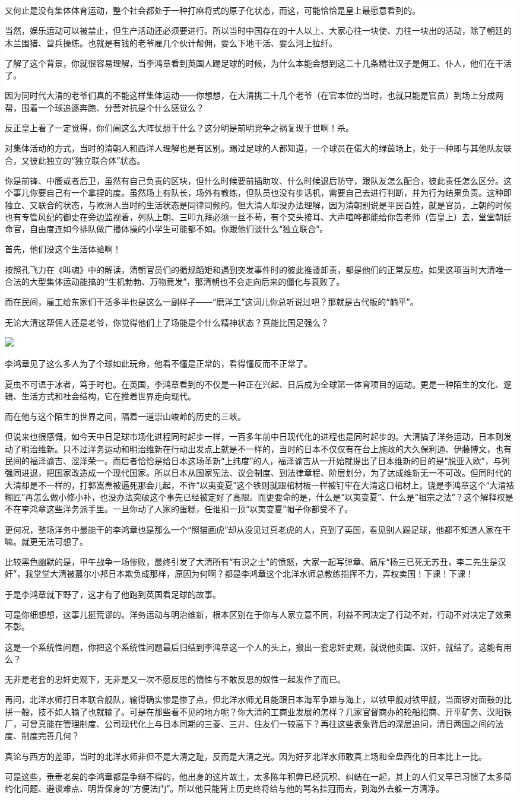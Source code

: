 又何止是没有集体体育运动，整个社会都处于一种打麻将式的原子化状态，而这，可能恰恰是皇上最愿意看到的。

当然，娱乐运动可以被禁止，但生产活动还必须要进行。所以当时中国存在的十人以上、大家心往一块使、力往一块出的活动，除了朝廷的木兰围猎、营兵操练。也就是有钱的老爷雇几个伙计帮佣，要么下地干活、要么河上拉纤。

了解了这个背景，你就很容易理解，当李鸿章看到英国人踢足球的时候，为什么本能会想到这二十几条精壮汉子是佣工、仆人，他们在干活了。

因为同时代大清的老爷们真的不能这样集体运动——你想想，在大清挑二十几个老爷（在官本位的当时，也就只能是官员）到场上分成两帮，围着一个球追逐奔跑、分营对抗是个什么感觉么？

反正皇上看了一定觉得，你们闹这么大阵仗想干什么？这分明是前明党争之祸复现于世啊！杀。

对集体活动的方式，当时的清朝人和西洋人理解也是有区别。踢过足球的人都知道，一个球员在偌大的绿茵场上，处于一种即与其他队友联合，又彼此独立的“独立联合体”状态。

你是前锋、中腰或者后卫，虽然有自己负责的区块，但什么时候要前插助攻、什么时候退后防守，跟队友怎么配合，彼此责任怎么区分。这个事儿你要自己有一个拿捏的度。虽然场上有队长，场外有教练，但队员也没有步话机，需要自己去进行判断，并为行为结果负责。这种即独立、又联合的状态，与欧洲人当时的生活状态是同律同频的。但大清人却没办法理解，因为清朝别说是平民百姓，就是官员，上朝的时候也有专管风纪的御史在旁边监视着，列队上朝、三叩九拜必须一丝不苟，有个交头接耳、大声喧哗都能给你告老师（告皇上）去，堂堂朝廷命官，自由度连如今排队做广播体操的小学生可能都不如。你跟他们谈什么“独立联合”。

首先，他们没这个生活体验啊！

按照孔飞力在《叫魂》中的解读，清朝官员们的循规蹈矩和遇到突发事件时的彼此推诿卸责，都是他们的正常反应。如果这项当时大清唯一合法的大型集体运动能搞的“生机勃勃、万物竟发”，那清朝也不会走向后来的僵化与衰败了。

而在民间，雇工给东家们干活多半也是这么一副样子——“磨洋工”这词儿你总听说过吧？那就是古代版的“躺平”。

无论大清这帮佣人还是老爷，你觉得他们上了场能是个什么精神状态？真能比国足强么？

![](https://images.weserv.nl/?url=https%3A//mmbiz.qpic.cn/sz_mmbiz_jpg/y9yO8oYPbuEWFukjyuoStdAzrsLC15NgCdCibKicPlaIR8Y3nCydr93DaPvKhgVeRxOia9HpelIAobZptY1RpFVhA/640%3Fwx_fmt%3Djpeg%26from%3Dappmsg)

  

李鸿章见了这么多人为了个球如此玩命，他看不懂是正常的，看得懂反而不正常了。

夏虫不可语于冰者，笃于时也。在英国，李鸿章看到的不仅是一种正在兴起、日后成为全球第一体育项目的运动。更是一种陌生的文化、逻辑、生活方式和社会结构，它在推着世界走向现代。

而在他与这个陌生的世界之间，隔着一道崇山峻岭的历史的三峡。

但说来也很感慨，如今天中日足球市场化进程同时起步一样，一百多年前中日现代化的进程也是同时起步的。大清搞了洋务运动，日本则发动了明治维新。只不过洋务运动和明治维新在行动出发点上就是不一样的，当时的日本不仅仅有在台上施政的大久保利通、伊藤博文，也有民间的福泽谕吉、涩泽荣一。而后者恰恰是给日本这场革新“上纬度”的人，福泽谕吉从一开始就提出了日本维新的目的是“脱亚入欧”，与列强同进退，把国家改造成一个现代国家。所以日本从国家宪法、议会制度、到法律章程、阶层划分，为了达成维新无一不可改。但同时代的大清却是不一样的，打郭嵩焘被逼死那会儿起，不许“以夷变夏”这个铁则就跟棺材板一样被钉牢在大清这口棺材上。饶是李鸿章这个“大清裱糊匠”再怎么做小修小补，也没办法突破这个事先已经被定好了高限。而更要命的是，什么是“以夷变夏”、什么是“祖宗之法”？这个解释权是不在李鸿章这些洋务派手里。一旦你动了人家的蛋糕，任谁扣一顶“以夷变夏”帽子你都受不了。

更何况，整场洋务中最能干的李鸿章也是那么一个“照猫画虎”却从没见过真老虎的人，真到了英国，看见别人踢足球，他都不知道人家在干嘛。就更无法可想了。

比较黑色幽默的是，甲午战争一场惨败，最终引发了大清所有“有识之士”的愤怒，大家一起写弹章、痛斥“杨三已死无苏丑，李二先生是汉奸”，我堂堂大清被蕞尔小邦日本欺负成那样，原因为何啊？都是李鸿章这个北洋水师总教练指挥不力，弄权卖国！下课！下课！

于是李鸿章就下野了，这才有了他跑到英国看足球的故事。

可是你细想想，这事儿挺荒谬的。洋务运动与明治维新，根本区别在于你与人家立意不同，利益不同决定了行动不对，行动不对决定了效果不彰。

这是一个系统性问题，你把这个系统性问题最后归结到李鸿章这一个人的头上，搬出一套忠奸史观，就说他卖国、汉奸，就结了。这能有用么？

无非是老套的忠奸史观下，无非是又一次不愿反思的惰性与不敢反思的奴性一起发作了而已。

再问，北洋水师打日本联合舰队，输得确实惨是惨了点，但北洋水师尤且能跟日本海军争雄与海上，以铁甲舰对铁甲舰，当面锣对面鼓的比拼一般，技不如人输了也就输了。可是在那些看不见的地方呢？你大清的工商业发展的怎样？几家官督商办的轮船招商、开平矿务、汉阳铁厂，可曾真能在管理制度、公司现代化上与日本同期的三菱、三井、住友们一较高下？再往这些表象背后的深层追问，清日两国之间的法度、制度完善几何？

真论与西方的差距，当时的北洋水师非但不是大清之耻，反而是大清之光。因为好歹北洋水师敢真上场和全盘西化的日本比上一比。

可是这些，垂垂老矣的李鸿章都是争辩不得的，他出身的这片故土，太多陈年积弊已经沉积、纠结在一起，其上的人们又早已习惯了太多简约化问题、避谈难点、明哲保身的“方便法门”。所以他只能背上历史终将给与他的骂名挂冠而去，到海外去躲一方清净。
